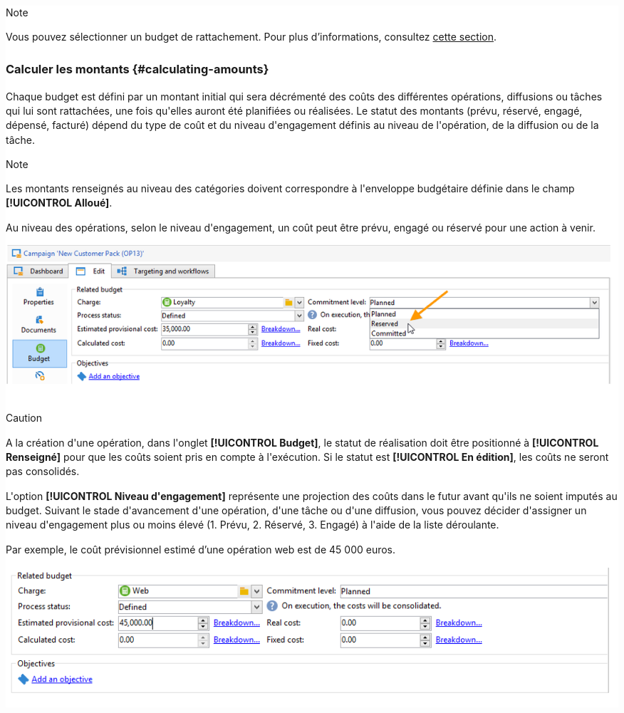 >[!NOTE]
>
>Vous pouvez sélectionner un budget de rattachement. Pour plus d’informations, consultez [cette section](#linking-a-budget-to-another).

### Calculer les montants {#calculating-amounts}

Chaque budget est défini par un montant initial qui sera décrémenté des coûts des différentes opérations, diffusions ou tâches qui lui sont rattachées, une fois qu&#39;elles auront été planifiées ou réalisées. Le statut des montants (prévu, réservé, engagé, dépensé, facturé) dépend du type de coût et du niveau d&#39;engagement définis au niveau de l&#39;opération, de la diffusion ou de la tâche.

>[!NOTE]
>
>Les montants renseignés au niveau des catégories doivent correspondre à l&#39;enveloppe budgétaire définie dans le champ **[!UICONTROL Alloué]**.

Au niveau des opérations, selon le niveau d&#39;engagement, un coût peut être prévu, engagé ou réservé pour une action à venir.

![](assets/s_user_cost_op_engaged.png)

>[!CAUTION]
>
>A la création d&#39;une opération, dans l&#39;onglet **[!UICONTROL Budget]**, le statut de réalisation doit être positionné à **[!UICONTROL Renseigné]** pour que les coûts soient pris en compte à l&#39;exécution. Si le statut est **[!UICONTROL En édition]**, les coûts ne seront pas consolidés.
>   
>L&#39;option **[!UICONTROL Niveau d&#39;engagement]** représente une projection des coûts dans le futur avant qu&#39;ils ne soient imputés au budget. Suivant le stade d&#39;avancement d&#39;une opération, d&#39;une tâche ou d&#39;une diffusion, vous pouvez décider d&#39;assigner un niveau d&#39;engagement plus ou moins élevé (1. Prévu, 2. Réservé, 3. Engagé) à l&#39;aide de la liste déroulante.

Par exemple, le coût prévisionnel estimé d’une opération web est de 45 000 euros.

![](assets/s_user_edit_budget_node_impact_0.png)
